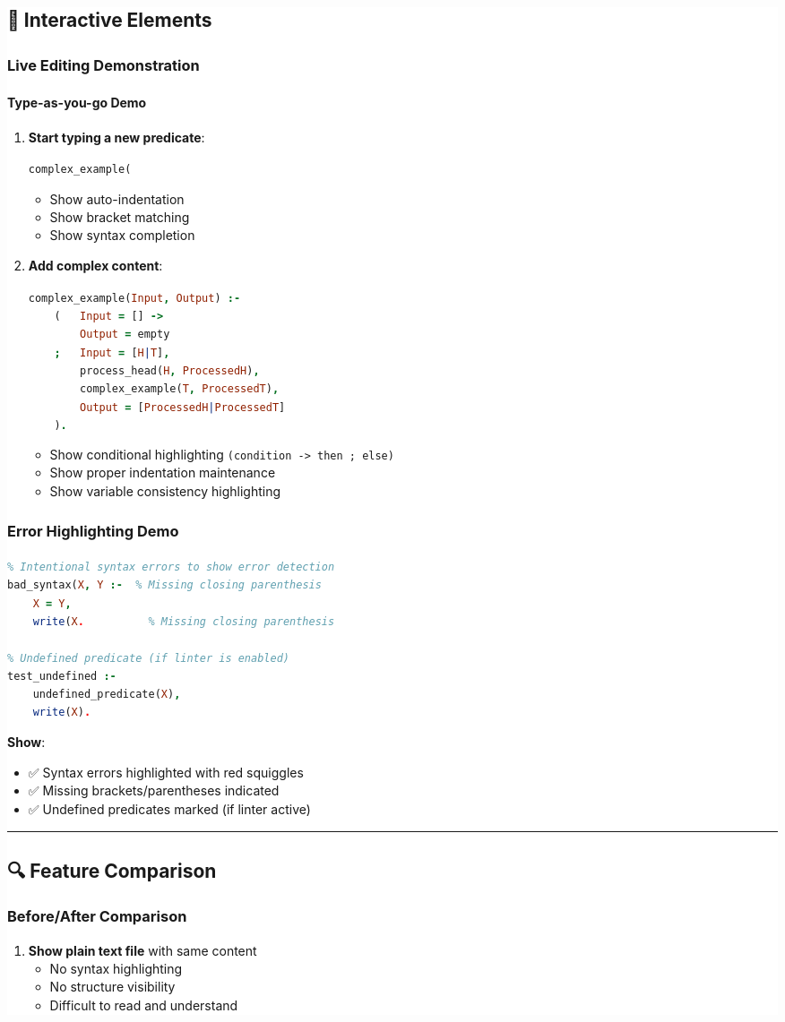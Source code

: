 
## 🎯 Interactive Elements

### **Live Editing Demonstration**

#### **Type-as-you-go Demo**
1. **Start typing a new predicate**:
   ```prolog
   complex_example(
   ```
   - Show auto-indentation
   - Show bracket matching
   - Show syntax completion

2. **Add complex content**:
   ```prolog
   complex_example(Input, Output) :-
       (   Input = [] ->
           Output = empty
       ;   Input = [H|T],
           process_head(H, ProcessedH),
           complex_example(T, ProcessedT),
           Output = [ProcessedH|ProcessedT]
       ).
   ```
   - Show conditional highlighting `(condition -> then ; else)`
   - Show proper indentation maintenance
   - Show variable consistency highlighting

### **Error Highlighting Demo**
```prolog
% Intentional syntax errors to show error detection
bad_syntax(X, Y :-  % Missing closing parenthesis
    X = Y,
    write(X.          % Missing closing parenthesis

% Undefined predicate (if linter is enabled)
test_undefined :-
    undefined_predicate(X),
    write(X).
```

**Show**:
- ✅ Syntax errors highlighted with red squiggles
- ✅ Missing brackets/parentheses indicated
- ✅ Undefined predicates marked (if linter active)

---

## 🔍 Feature Comparison

### **Before/After Comparison**
1. **Show plain text file** with same content
   - No syntax highlighting
   - No structure visibility
   - Difficult to read and understand
